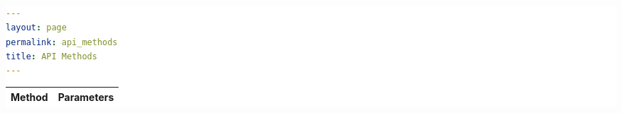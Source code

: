 ```yaml
---
layout: page
permalink: api_methods
title: API Methods
---
```


<table class="table">
  <thead>
    <tr><th>Method</th><th>Parameters</th></tr>
  </thead>
  <tbody>